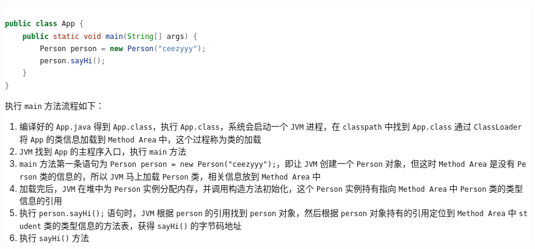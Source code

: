 ```java

public class App {
    public static void main(String[] args) {
        Person person = new Person("ceezyyy");
        person.sayHi();
    }
}
```

执行 `main` 方法流程如下：

1. 编译好的 `App.java` 得到 `App.class`，执行 `App.class`，系统会启动一个 `JVM` 进程，在 `classpath` 中找到 `App.class` 通过 `ClassLoader` 将 `App` 的类信息加载到 `Method Area` 中，这个过程称为类的加载
2. `JVM` 找到 `App` 的主程序入口，执行 `main` 方法
3. `main` 方法第一条语句为 `Person person = new Person("ceezyyy");`，即让 `JVM` 创建一个 `Person` 对象，但这时 `Method Area` 是没有 `Person` 类的信息的，所以 `JVM` 马上加载 `Person` 类，相关信息放到 `Method Area` 中
4. 加载完后，`JVM` 在堆中为 `Person` 实例分配内存，并调用构造方法初始化，这个 `Person` 实例持有指向 `Method Area` 中 `Person` 类的类型信息的引用
5. 执行 `person.sayHi();` 语句时，`JVM` 根据 `person` 的引用找到 `person` 对象，然后根据 `person` 对象持有的引用定位到 `Method Area` 中 `student` 类的类型信息的方法表，获得 `sayHi()` 的字节码地址
6. 执行 `sayHi()` 方法

